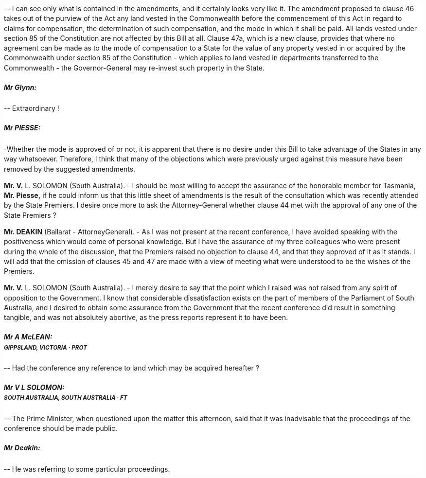 -- I can see only what is contained in the amendments, and it certainly looks very like it. The amendment proposed to clause 46 takes out of the purview of the Act any land vested in the Commonwealth before the commencement of this Act in regard to claims for compensation, the determination of such compensation, and the mode in which it shall be paid. All lands vested under section 85 of the Constitution are not affected by this Bill at all. Clause 47a, which is a new clause, provides that where no agreement can be made as to the mode of compensation to a State for the value of any property vested in or acquired by the Commonwealth under section 85 of the Constitution - which applies to land vested in departments transferred to the Commonwealth - the Governor-General may re-invest such property in the State. 

##### Mr Glynn:

-- Extraordinary ! 

##### Mr PIESSE:

-Whether the mode is approved of or not, it is apparent that there is no desire under this Bill to take advantage of the States in any way whatsoever. Therefore, I think that many of the objections which were previously urged against this measure have been removed by the suggested amendments. 


 **Mr. V.** L. SOLOMON (South Australia). - I should be most willing to accept the assurance of the honorable member for Tasmania,  **Mr. Piesse,**  if he could inform us that this little sheet of amendments is the result of the consultation which was recently attended by the State Premiers. I desire once more to ask the Attorney-General whether clause 44 met with the approval of any one of the State Premiers ? 


 **Mr. DEAKIN** (Ballarat - AttorneyGeneral). - As I was not present at the recent conference, I have avoided speaking with the positiveness which would come of personal knowledge. But I have the assurance of my three colleagues who were present during the whole of the discussion, that the Premiers raised no objection to clause 44, and that they approved of it as it stands. I will add that the omission of clauses 45 and 47 are made with a view of meeting what were understood to be the wishes of the Premiers. 


 **Mr. V.** L. SOLOMON (South Australia). - I merely desire to say that the point which I raised was not raised from any spirit of opposition to the Government. I know that considerable dissatisfaction exists on the part of members of the Parliament of South Australia, and I desired to obtain some assurance from the Government that the recent conference did result in something tangible, and was not absolutely abortive, as the press reports represent it to have been. 

##### Mr A McLEAN:<br><small class="text-muted">GIPPSLAND, VICTORIA &middot; PROT</small>

-- Had the conference any reference to land which may be acquired hereafter ? 

##### Mr V L SOLOMON:<br><small class="text-muted">SOUTH AUSTRALIA, SOUTH AUSTRALIA &middot; FT</small>

-- The Prime Minister, when questioned upon the matter this afternoon, said that it was inadvisable that the proceedings of the conference should be made public. 

##### Mr Deakin:

-- He was referring to some particular proceedings. 
